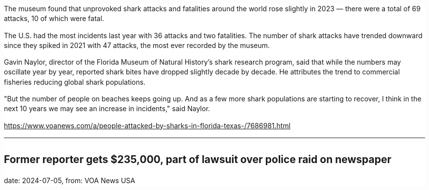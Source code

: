 
The museum found that unprovoked shark attacks and fatalities around the world rose slightly in 2023 — there were a total of 69 attacks, 10 of which were fatal. 


The U.S. had the most incidents last year with 36 attacks and two fatalities. The number of shark attacks have trended downward since they spiked in 2021 with 47 attacks, the most ever recorded by the museum. 


Gavin Naylor, director of the Florida Museum of Natural History’s shark research program, said that while the numbers may oscillate year by year, reported shark bites have dropped slightly decade by decade. He attributes the trend to commercial fisheries reducing global shark populations. 


"But the number of people on beaches keeps going up. And as a few more shark populations are starting to recover, I think in the next 10 years we may see an increase in incidents," said Naylor. 

<https://www.voanews.com/a/people-attacked-by-sharks-in-florida-texas-/7686981.html>

---

## Former reporter gets $235,000, part of lawsuit over police raid on newspaper

date: 2024-07-05, from: VOA News USA

